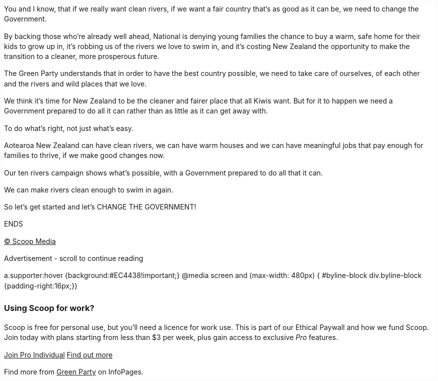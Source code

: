 You and I know, that if we really want clean rivers, if we want a fair country that’s as good as it can be, we need to change the Government.

By backing those who’re already well ahead, National is denying young families the chance to buy a warm, safe home for their kids to grow up in, it’s robbing us of the rivers we love to swim in, and it’s costing New Zealand the opportunity to make the transition to a cleaner, more prosperous future.

The Green Party understands that in order to have the best country possible, we need to take care of ourselves, of each other and the rivers and wild places that we love.

We think it’s time for New Zealand to be the cleaner and fairer place that all Kiwis want. But for it to happen we need a Government prepared to do all it can rather than as little as it can get away with.

To do what’s right, not just what’s easy.

Aotearoa New Zealand can have clean rivers, we can have warm houses and we can have meaningful jobs that pay enough for families to thrive, if we make good changes now.

Our ten rivers campaign shows what’s possible, with a Government prepared to do all that it can.

We can make rivers clean enough to swim in again.

So let’s get started and let’s CHANGE THE GOVERNMENT!

ENDS

[© Scoop Media](http://www.scoop.co.nz/about/terms.html)  

Advertisement - scroll to continue reading



a.supporter:hover {background:#EC4438!important;} @media screen and (max-width: 480px) { #byline-block div.byline-block {padding-right:16px;}}

### Using Scoop for work?

Scoop is free for personal use, but you’ll need a licence for work use. This is part of our Ethical Paywall and how we fund Scoop. Join today with plans starting from less than $3 per week, plus gain access to exclusive _Pro_ features.  
  
[Join Pro Individual](https://pro.scoop.co.nz/Individual/?from=ProIn24) [Find out more](https://pro.scoop.co.nz/using-scoop-for-work/?from=ProIn24)

Find more from [Green Party](https://info.scoop.co.nz/Green_Party) on InfoPages.